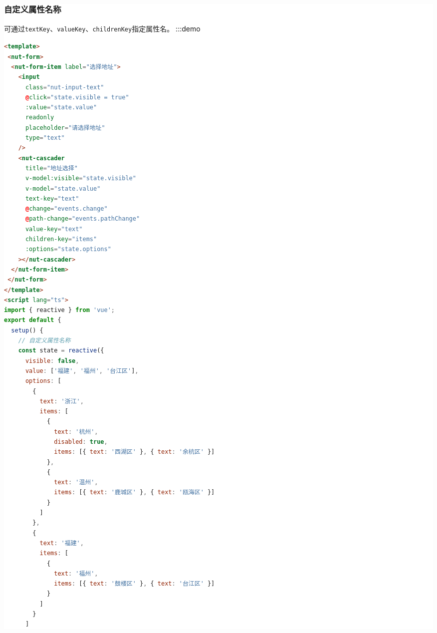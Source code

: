 ### 自定义属性名称

可通过`textKey`、`valueKey`、`childrenKey`指定属性名。
:::demo
```html
<template>
 <nut-form>
  <nut-form-item label="选择地址">
    <input
      class="nut-input-text"
      @click="state.visible = true"
      :value="state.value"
      readonly
      placeholder="请选择地址"
      type="text"
    />
    <nut-cascader
      title="地址选择"
      v-model:visible="state.visible"
      v-model="state.value"
      text-key="text"
      @change="events.change"
      @path-change="events.pathChange"
      value-key="text"
      children-key="items"
      :options="state.options"
    ></nut-cascader>
  </nut-form-item>
 </nut-form>
</template>
<script lang="ts">
import { reactive } from 'vue';
export default {
  setup() {
    // 自定义属性名称
    const state = reactive({
      visible: false,
      value: ['福建', '福州', '台江区'],
      options: [
        {
          text: '浙江',
          items: [
            {
              text: '杭州',
              disabled: true,
              items: [{ text: '西湖区' }, { text: '余杭区' }]
            },
            {
              text: '温州',
              items: [{ text: '鹿城区' }, { text: '瓯海区' }]
            }
          ]
        },
        {
          text: '福建',
          items: [
            {
              text: '福州',
              items: [{ text: '鼓楼区' }, { text: '台江区' }]
            }
          ]
        }
      ]
```